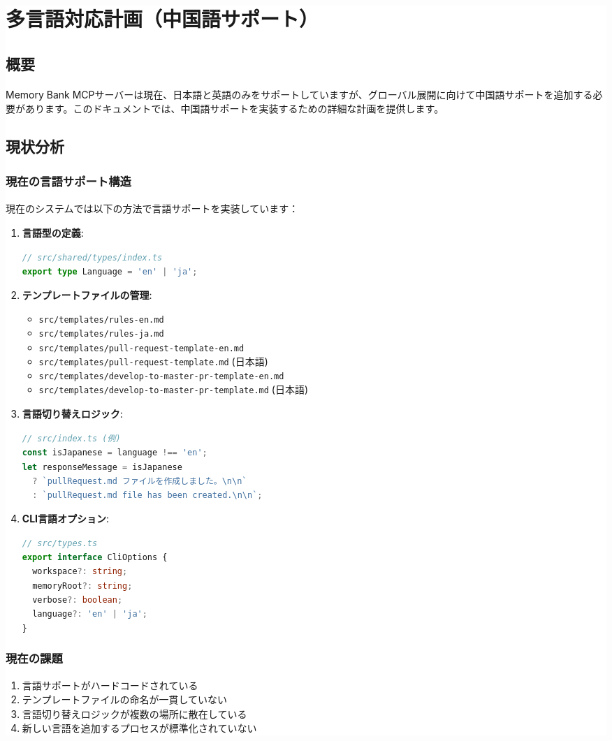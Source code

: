 # 多言語対応計画（中国語サポート）

## 概要

Memory Bank MCPサーバーは現在、日本語と英語のみをサポートしていますが、グローバル展開に向けて中国語サポートを追加する必要があります。このドキュメントでは、中国語サポートを実装するための詳細な計画を提供します。

## 現状分析

### 現在の言語サポート構造

現在のシステムでは以下の方法で言語サポートを実装しています：

1. **言語型の定義**:
   ```typescript
   // src/shared/types/index.ts
   export type Language = 'en' | 'ja';
   ```

2. **テンプレートファイルの管理**:
   - `src/templates/rules-en.md`
   - `src/templates/rules-ja.md`
   - `src/templates/pull-request-template-en.md`
   - `src/templates/pull-request-template.md` (日本語)
   - `src/templates/develop-to-master-pr-template-en.md`
   - `src/templates/develop-to-master-pr-template.md` (日本語)

3. **言語切り替えロジック**:
   ```typescript
   // src/index.ts (例)
   const isJapanese = language !== 'en';
   let responseMessage = isJapanese
     ? `pullRequest.md ファイルを作成しました。\n\n`
     : `pullRequest.md file has been created.\n\n`;
   ```

4. **CLI言語オプション**:
   ```typescript
   // src/types.ts
   export interface CliOptions {
     workspace?: string;
     memoryRoot?: string;
     verbose?: boolean;
     language?: 'en' | 'ja';
   }
   ```

### 現在の課題

1. 言語サポートがハードコードされている
2. テンプレートファイルの命名が一貫していない
3. 言語切り替えロジックが複数の場所に散在している
4. 新しい言語を追加するプロセスが標準化されていない
